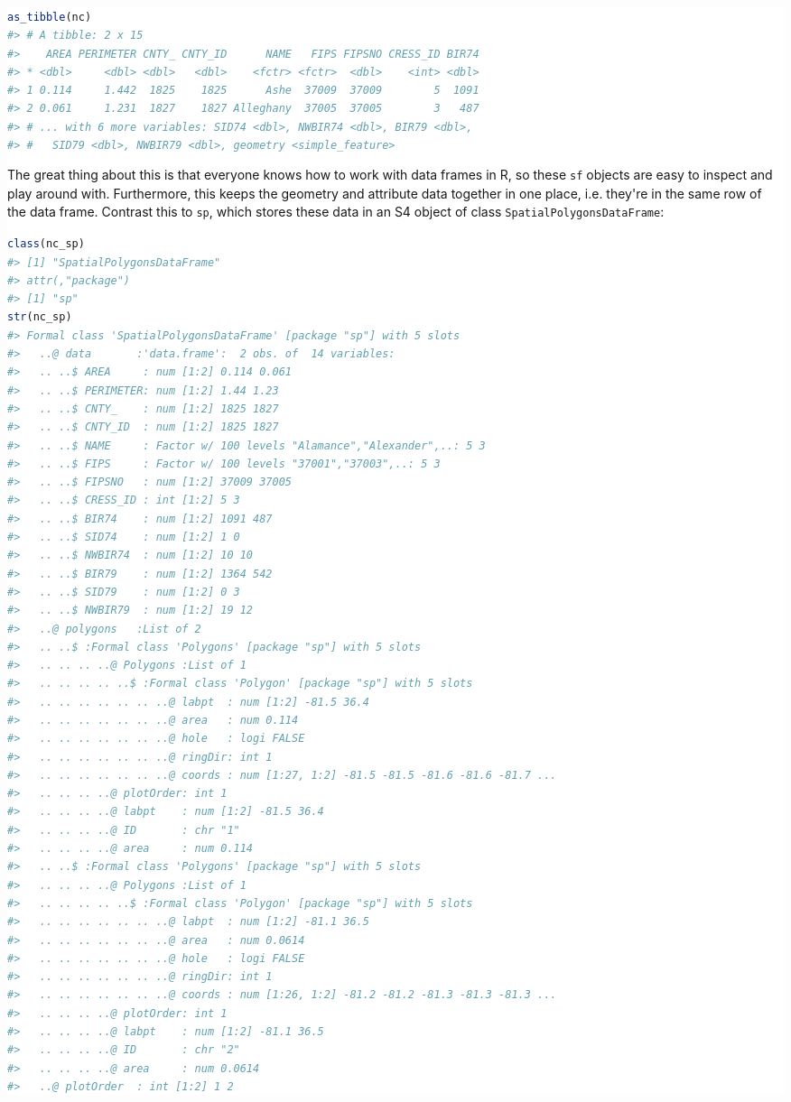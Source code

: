 ```r
as_tibble(nc)
#> # A tibble: 2 x 15
#>    AREA PERIMETER CNTY_ CNTY_ID      NAME   FIPS FIPSNO CRESS_ID BIR74
#> * <dbl>     <dbl> <dbl>   <dbl>    <fctr> <fctr>  <dbl>    <int> <dbl>
#> 1 0.114     1.442  1825    1825      Ashe  37009  37009        5  1091
#> 2 0.061     1.231  1827    1827 Alleghany  37005  37005        3   487
#> # ... with 6 more variables: SID74 <dbl>, NWBIR74 <dbl>, BIR79 <dbl>,
#> #   SID79 <dbl>, NWBIR79 <dbl>, geometry <simple_feature>
```

The great thing about this is that everyone knows how to work with data frames in R, so these `sf` objects are easy to inspect and play around with. Furthermore, this keeps the geometry and attribute data together in one place, i.e. they're in the same row of the data frame. Contrast this to `sp`, which stores these data in an S4 object of class `SpatialPolygonsDataFrame`:


```r
class(nc_sp)
#> [1] "SpatialPolygonsDataFrame"
#> attr(,"package")
#> [1] "sp"
str(nc_sp)
#> Formal class 'SpatialPolygonsDataFrame' [package "sp"] with 5 slots
#>   ..@ data       :'data.frame':	2 obs. of  14 variables:
#>   .. ..$ AREA     : num [1:2] 0.114 0.061
#>   .. ..$ PERIMETER: num [1:2] 1.44 1.23
#>   .. ..$ CNTY_    : num [1:2] 1825 1827
#>   .. ..$ CNTY_ID  : num [1:2] 1825 1827
#>   .. ..$ NAME     : Factor w/ 100 levels "Alamance","Alexander",..: 5 3
#>   .. ..$ FIPS     : Factor w/ 100 levels "37001","37003",..: 5 3
#>   .. ..$ FIPSNO   : num [1:2] 37009 37005
#>   .. ..$ CRESS_ID : int [1:2] 5 3
#>   .. ..$ BIR74    : num [1:2] 1091 487
#>   .. ..$ SID74    : num [1:2] 1 0
#>   .. ..$ NWBIR74  : num [1:2] 10 10
#>   .. ..$ BIR79    : num [1:2] 1364 542
#>   .. ..$ SID79    : num [1:2] 0 3
#>   .. ..$ NWBIR79  : num [1:2] 19 12
#>   ..@ polygons   :List of 2
#>   .. ..$ :Formal class 'Polygons' [package "sp"] with 5 slots
#>   .. .. .. ..@ Polygons :List of 1
#>   .. .. .. .. ..$ :Formal class 'Polygon' [package "sp"] with 5 slots
#>   .. .. .. .. .. .. ..@ labpt  : num [1:2] -81.5 36.4
#>   .. .. .. .. .. .. ..@ area   : num 0.114
#>   .. .. .. .. .. .. ..@ hole   : logi FALSE
#>   .. .. .. .. .. .. ..@ ringDir: int 1
#>   .. .. .. .. .. .. ..@ coords : num [1:27, 1:2] -81.5 -81.5 -81.6 -81.6 -81.7 ...
#>   .. .. .. ..@ plotOrder: int 1
#>   .. .. .. ..@ labpt    : num [1:2] -81.5 36.4
#>   .. .. .. ..@ ID       : chr "1"
#>   .. .. .. ..@ area     : num 0.114
#>   .. ..$ :Formal class 'Polygons' [package "sp"] with 5 slots
#>   .. .. .. ..@ Polygons :List of 1
#>   .. .. .. .. ..$ :Formal class 'Polygon' [package "sp"] with 5 slots
#>   .. .. .. .. .. .. ..@ labpt  : num [1:2] -81.1 36.5
#>   .. .. .. .. .. .. ..@ area   : num 0.0614
#>   .. .. .. .. .. .. ..@ hole   : logi FALSE
#>   .. .. .. .. .. .. ..@ ringDir: int 1
#>   .. .. .. .. .. .. ..@ coords : num [1:26, 1:2] -81.2 -81.2 -81.3 -81.3 -81.3 ...
#>   .. .. .. ..@ plotOrder: int 1
#>   .. .. .. ..@ labpt    : num [1:2] -81.1 36.5
#>   .. .. .. ..@ ID       : chr "2"
#>   .. .. .. ..@ area     : num 0.0614
#>   ..@ plotOrder  : int [1:2] 1 2
```
